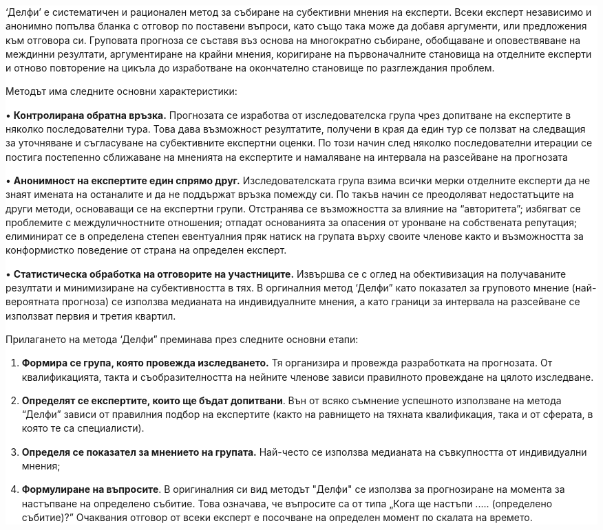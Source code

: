 ‘Делфи’ е систематичен и рационален метод за събиране на субективни
мнения на експерти. Всеки експерт независимо и анонимно попълва бланка с
отговор по поставени въпроси, като също така може да добавя аргументи,
или предложения към отговора си. Груповата прогноза се съставя въз
основа на многократно събиране, обобщаване и оповествяване на междинни
резултати, аргументиране на крайни мнения, коригиране на първоначалните
становища на отделните експерти и отново повторение на цикъла до
изработване на окончателно становище по разглеждания проблем.

Методът има следните основни характеристики:

• **Контролирана обратна връзка.** Прогнозата се изработва от
изследователска група чрез допитване на експертите в няколко
последователни тура. Това дава възможност резултатите, получени в края
да един тур се ползват на следващия за уточняване и съгласуване на
субективните експертни оценки. По този начин след няколко последователни
итерации се постига постепенно сближаване на мненията на експертите и
намаляване на интервала на разсейване на прогнозата

• **Анонимност на експертите един спрямо друг.** Изследователската група
взима всички мерки отделните експерти да не знаят имената на останалите
и да не поддържат връзка помежду си. По такъв начин се преодоляват
недостатъците на други методи, основаващи се на експертни групи.
Отстранява се възможността за влияние на “авторитета”; избягват се
проблемите с междуличностните отношения; отпадат основанията за опасения
от уронване на собствената репутация; елиминират се в определена степен
евентуалния пряк натиск на групата върху своите членове както и
възможността за конформистко поведение от страна на определен експерт.

• **Статистическа обработка на отговорите на участниците.** Извършва се
с оглед на обективизация на получаваните резултати и минимизиране на
субективността в тях. В оргиналния метод ‘Делфи” като показател за
груповото мнение (най-вероятната прогноза) се използва медианата на
индивидуалните мнения, а като граници за интервала на разсейване се
използват первия и третия квартил.

Прилагането на метода ‘Делфи” преминава през следните основни етапи:

1.  **Формира се група, която провежда изследването.** Тя организира и
    провежда разработката на прогнозата. От квалификацията, такта и
    съобразителността на нейните членове зависи правилното провеждане на
    цялото изследване.

2.  **Определят се експертите, които ще бъдат допитвани**. Вън от всяко
    съмнение успешното използване на метода “Делфи” зависи от правилния
    подбор на експертите (както на равнището на тяхната квалификация,
    така и от сферата, в която те са специалисти).

3.  **Определя се показател за мнението на групата.** Най-често се
    използва медианата на съвкупността от индивидуални мнения;

4.  **Формулиране на въпросите**. В оригиналния си вид методът "Делфи"
    се използва за прогнозиране на момента за настъпване на определено
    събитие. Това означава, че въпросите са от типа „Кога ще настъпи
    ..... (определено събитие)?” Очаквания отговор от всеки експерт е
    посочване на определен момент по скалата на времето.
